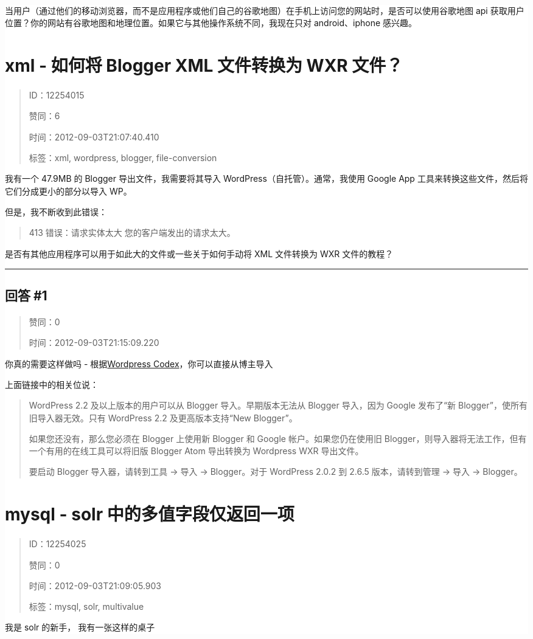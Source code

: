 当用户（通过他们的移动浏览器，而不是应用程序或他们自己的谷歌地图）在手机上访问您的网站时，是否可以使用谷歌地图 api 获取用户位置？你的网站有谷歌地图和地理位置。如果它与其他操作系统不同，我现在只对 android、iphone 感兴趣。

# xml - 如何将 Blogger XML 文件转换为 WXR 文件？

> ID：12254015
> 
> 赞同：6
> 
> 时间：2012-09-03T21:07:40.410
> 
> 标签：xml, wordpress, blogger, file-conversion

我有一个 47.9MB 的 Blogger 导出文件，我需要将其导入 WordPress（自托管）。通常，我使用 Google App 工具来转换这些文件，然后将它们分成更小的部分以导入 WP。

但是，我不断收到此错误：

> 413 错误：请求实体太大 您的客户端发出的请求太大。

是否有其他应用程序可以用于如此大的文件或一些关于如何手动将 XML 文件转换为 WXR 文件的教程？

* * *

## 回答 #1

> 赞同：0
> 
> 时间：2012-09-03T21:15:09.220

你真的需要这样做吗 - 根据[Wordpress Codex](http://codex.wordpress.org/Importing_Content#Blogger)，你可以直接从博主导入

上面链接中的相关位说：

> WordPress 2.2 及以上版本的用户可以从 Blogger 导入。早期版本无法从 Blogger 导入，因为 Google 发布了“新 Blogger”，使所有旧导入器无效。只有 WordPress 2.2 及更高版本支持“New Blogger”。
> 
> 如果您还没有，那么您必须在 Blogger 上使用新 Blogger 和 Google 帐户。如果您仍在使用旧 Blogger，则导入器将无法工作，但有一个有用的在线工具可以将旧版 Blogger Atom 导出转换为 Wordpress WXR 导出文件。
> 
> 要启动 Blogger 导入器，请转到工具 → 导入 → Blogger。对于 WordPress 2.0.2 到 2.6.5 版本，请转到管理 → 导入 → Blogger。

# mysql - solr 中的多值字段仅返回一项

> ID：12254025
> 
> 赞同：0
> 
> 时间：2012-09-03T21:09:05.903
> 
> 标签：mysql, solr, multivalue

我是 solr 的新手，
我有一张这样的桌子
